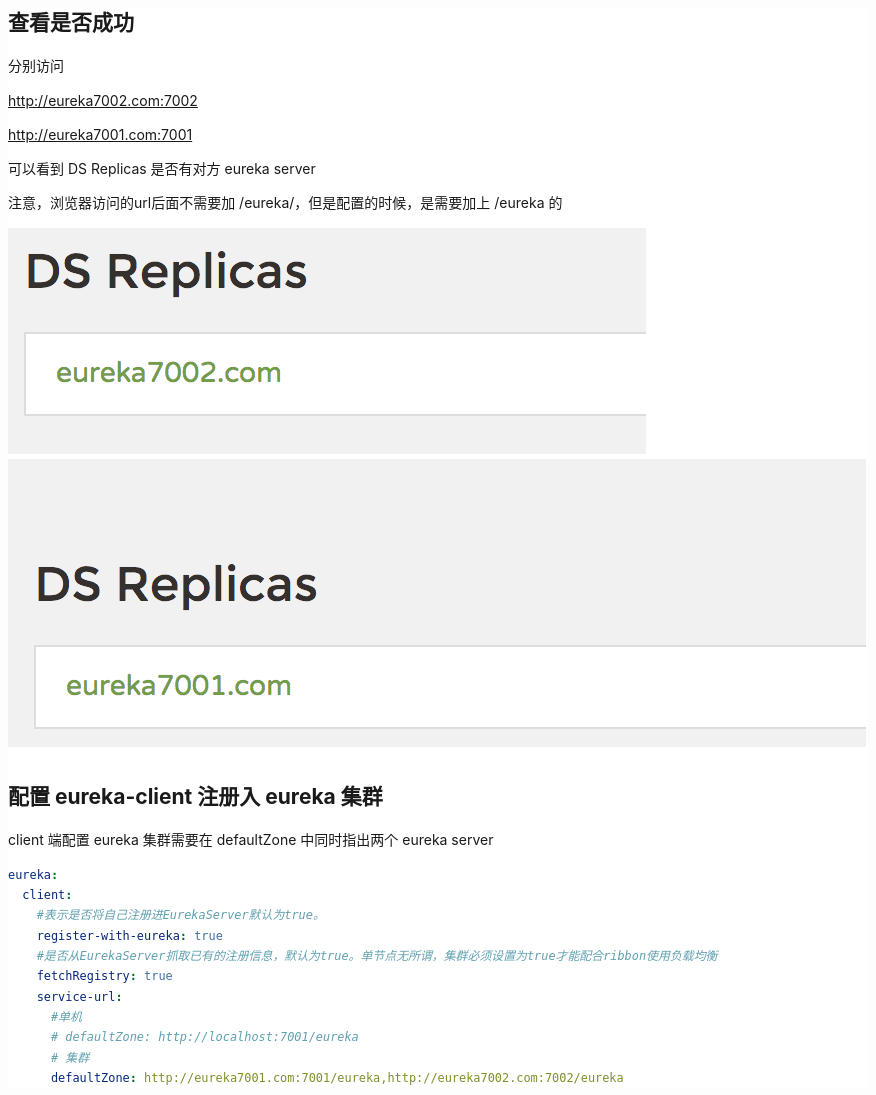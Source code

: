 ## 查看是否成功

分别访问 

http://eureka7002.com:7002

http://eureka7001.com:7001

可以看到 DS Replicas 是否有对方 eureka server 

注意，浏览器访问的url后面不需要加 /eureka/，但是配置的时候，是需要加上 /eureka 的

<img src='image/eureka-cluster01.png' />

<img src='image/eureka-cluster02.png' />



## 配置 eureka-client 注册入 eureka 集群

client 端配置 eureka 集群需要在 defaultZone 中同时指出两个 eureka server

~~~yaml
eureka:
  client:
    #表示是否将自己注册进EurekaServer默认为true。
    register-with-eureka: true
    #是否从EurekaServer抓取已有的注册信息，默认为true。单节点无所谓，集群必须设置为true才能配合ribbon使用负载均衡
    fetchRegistry: true
    service-url:
      #单机
	  # defaultZone: http://localhost:7001/eureka
      # 集群
      defaultZone: http://eureka7001.com:7001/eureka,http://eureka7002.com:7002/eureka  
~~~
